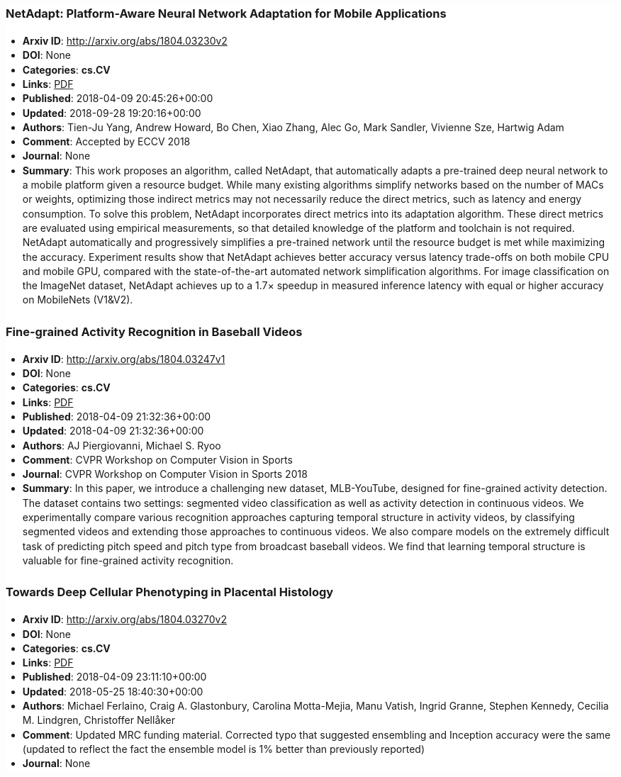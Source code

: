 

### NetAdapt: Platform-Aware Neural Network Adaptation for Mobile Applications
- **Arxiv ID**: http://arxiv.org/abs/1804.03230v2
- **DOI**: None
- **Categories**: **cs.CV**
- **Links**: [PDF](http://arxiv.org/pdf/1804.03230v2)
- **Published**: 2018-04-09 20:45:26+00:00
- **Updated**: 2018-09-28 19:20:16+00:00
- **Authors**: Tien-Ju Yang, Andrew Howard, Bo Chen, Xiao Zhang, Alec Go, Mark Sandler, Vivienne Sze, Hartwig Adam
- **Comment**: Accepted by ECCV 2018
- **Journal**: None
- **Summary**: This work proposes an algorithm, called NetAdapt, that automatically adapts a pre-trained deep neural network to a mobile platform given a resource budget. While many existing algorithms simplify networks based on the number of MACs or weights, optimizing those indirect metrics may not necessarily reduce the direct metrics, such as latency and energy consumption. To solve this problem, NetAdapt incorporates direct metrics into its adaptation algorithm. These direct metrics are evaluated using empirical measurements, so that detailed knowledge of the platform and toolchain is not required. NetAdapt automatically and progressively simplifies a pre-trained network until the resource budget is met while maximizing the accuracy. Experiment results show that NetAdapt achieves better accuracy versus latency trade-offs on both mobile CPU and mobile GPU, compared with the state-of-the-art automated network simplification algorithms. For image classification on the ImageNet dataset, NetAdapt achieves up to a 1.7$\times$ speedup in measured inference latency with equal or higher accuracy on MobileNets (V1&V2).



### Fine-grained Activity Recognition in Baseball Videos
- **Arxiv ID**: http://arxiv.org/abs/1804.03247v1
- **DOI**: None
- **Categories**: **cs.CV**
- **Links**: [PDF](http://arxiv.org/pdf/1804.03247v1)
- **Published**: 2018-04-09 21:32:36+00:00
- **Updated**: 2018-04-09 21:32:36+00:00
- **Authors**: AJ Piergiovanni, Michael S. Ryoo
- **Comment**: CVPR Workshop on Computer Vision in Sports
- **Journal**: CVPR Workshop on Computer Vision in Sports 2018
- **Summary**: In this paper, we introduce a challenging new dataset, MLB-YouTube, designed for fine-grained activity detection. The dataset contains two settings: segmented video classification as well as activity detection in continuous videos. We experimentally compare various recognition approaches capturing temporal structure in activity videos, by classifying segmented videos and extending those approaches to continuous videos. We also compare models on the extremely difficult task of predicting pitch speed and pitch type from broadcast baseball videos. We find that learning temporal structure is valuable for fine-grained activity recognition.



### Towards Deep Cellular Phenotyping in Placental Histology
- **Arxiv ID**: http://arxiv.org/abs/1804.03270v2
- **DOI**: None
- **Categories**: **cs.CV**
- **Links**: [PDF](http://arxiv.org/pdf/1804.03270v2)
- **Published**: 2018-04-09 23:11:10+00:00
- **Updated**: 2018-05-25 18:40:30+00:00
- **Authors**: Michael Ferlaino, Craig A. Glastonbury, Carolina Motta-Mejia, Manu Vatish, Ingrid Granne, Stephen Kennedy, Cecilia M. Lindgren, Christoffer Nellåker
- **Comment**: Updated MRC funding material. Corrected typo that suggested
  ensembling and Inception accuracy were the same (updated to reflect the fact
  the ensemble model is 1% better than previously reported)
- **Journal**: None